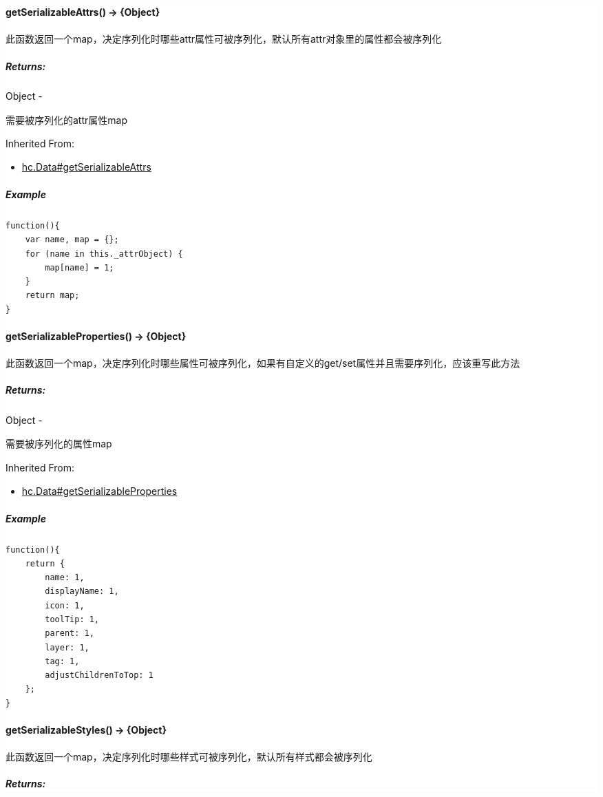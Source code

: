 #### getSerializableAttrs() → {Object}

此函数返回一个map，决定序列化时哪些attr属性可被序列化，默认所有attr对象里的属性都会被序列化

##### Returns:

Object -

需要被序列化的attr属性map

Inherited From:

*   [hc.Data#getSerializableAttrs](hc.Data.hcml#getSerializableAttrs)

##### Example

    function(){
        var name, map = {};
        for (name in this._attrObject) {
            map[name] = 1;
        }
        return map;
    }

#### getSerializableProperties() → {Object}

此函数返回一个map，决定序列化时哪些属性可被序列化，如果有自定义的get/set属性并且需要序列化，应该重写此方法

##### Returns:

Object -

需要被序列化的属性map

Inherited From:

*   [hc.Data#getSerializableProperties](hc.Data.hcml#getSerializableProperties)

##### Example

    function(){
        return {
            name: 1,
            displayName: 1,
            icon: 1,
            toolTip: 1,
            parent: 1,
            layer: 1,
            tag: 1,
            adjustChildrenToTop: 1
        };
    }

#### getSerializableStyles() → {Object}

此函数返回一个map，决定序列化时哪些样式可被序列化，默认所有样式都会被序列化

##### Returns:
